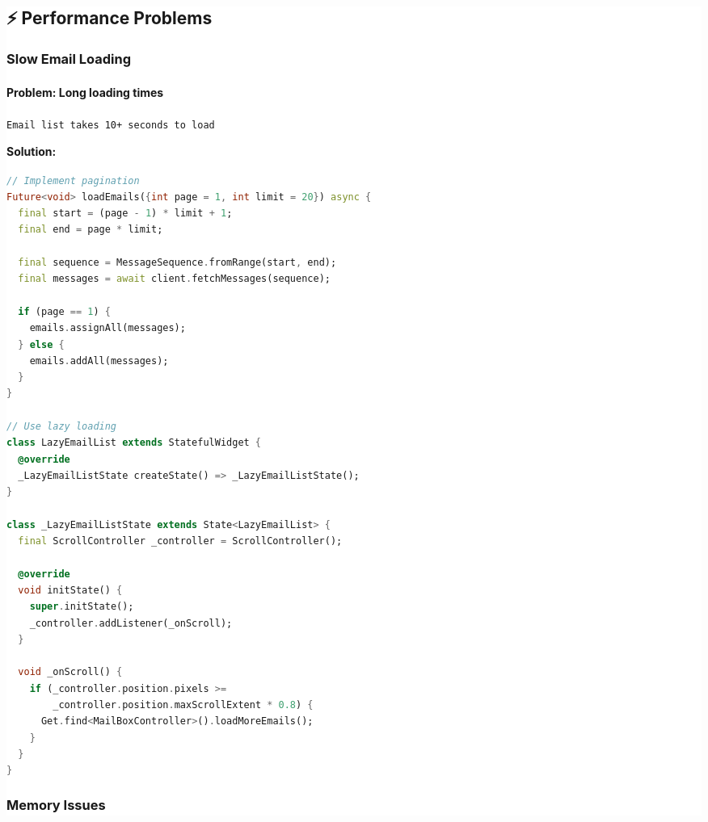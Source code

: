 ## ⚡ Performance Problems

### Slow Email Loading

#### Problem: Long loading times
```
Email list takes 10+ seconds to load
```

**Solution:**
```dart
// Implement pagination
Future<void> loadEmails({int page = 1, int limit = 20}) async {
  final start = (page - 1) * limit + 1;
  final end = page * limit;
  
  final sequence = MessageSequence.fromRange(start, end);
  final messages = await client.fetchMessages(sequence);
  
  if (page == 1) {
    emails.assignAll(messages);
  } else {
    emails.addAll(messages);
  }
}

// Use lazy loading
class LazyEmailList extends StatefulWidget {
  @override
  _LazyEmailListState createState() => _LazyEmailListState();
}

class _LazyEmailListState extends State<LazyEmailList> {
  final ScrollController _controller = ScrollController();
  
  @override
  void initState() {
    super.initState();
    _controller.addListener(_onScroll);
  }
  
  void _onScroll() {
    if (_controller.position.pixels >= 
        _controller.position.maxScrollExtent * 0.8) {
      Get.find<MailBoxController>().loadMoreEmails();
    }
  }
}
```

### Memory Issues
